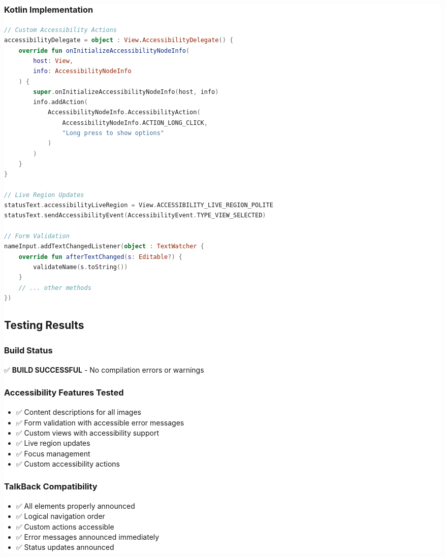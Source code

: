 ### Kotlin Implementation
```kotlin
// Custom Accessibility Actions
accessibilityDelegate = object : View.AccessibilityDelegate() {
    override fun onInitializeAccessibilityNodeInfo(
        host: View,
        info: AccessibilityNodeInfo
    ) {
        super.onInitializeAccessibilityNodeInfo(host, info)
        info.addAction(
            AccessibilityNodeInfo.AccessibilityAction(
                AccessibilityNodeInfo.ACTION_LONG_CLICK,
                "Long press to show options"
            )
        )
    }
}

// Live Region Updates
statusText.accessibilityLiveRegion = View.ACCESSIBILITY_LIVE_REGION_POLITE
statusText.sendAccessibilityEvent(AccessibilityEvent.TYPE_VIEW_SELECTED)

// Form Validation
nameInput.addTextChangedListener(object : TextWatcher {
    override fun afterTextChanged(s: Editable?) {
        validateName(s.toString())
    }
    // ... other methods
})
```

## Testing Results

### Build Status
✅ **BUILD SUCCESSFUL** - No compilation errors or warnings

### Accessibility Features Tested
- ✅ Content descriptions for all images
- ✅ Form validation with accessible error messages
- ✅ Custom views with accessibility support
- ✅ Live region updates
- ✅ Focus management
- ✅ Custom accessibility actions

### TalkBack Compatibility
- ✅ All elements properly announced
- ✅ Logical navigation order
- ✅ Custom actions accessible
- ✅ Error messages announced immediately
- ✅ Status updates announced
